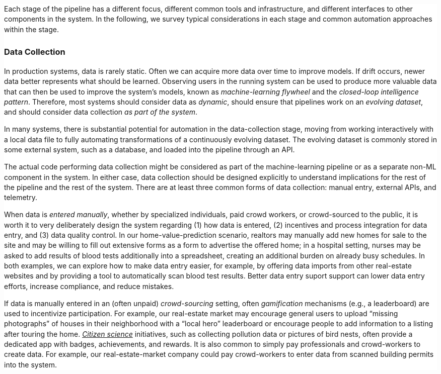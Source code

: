 Each stage of the pipeline has a different focus, different common tools and infrastructure, and different interfaces to other components in the system. In the following, we survey typical considerations in each stage and common automation approaches within the stage.

### Data Collection

In production systems, data is rarely static. Often we can acquire more data over time to improve models. If drift occurs, newer data better represents what should be learned. Observing users in the running system can be used to produce more valuable data that can then be used to improve the system’s models, known as *machine-learning flywheel* and the *closed-loop intelligence pattern*. Therefore, most systems should consider data as *dynamic*, should ensure that pipelines work on an *evolving dataset*, and should consider data collection *as part of the system*.

In many systems, there is substantial potential for automation in the data-collection stage, moving from working interactively with a local data file to fully automating transformations of a continuously evolving dataset. The evolving dataset is commonly stored in some external system, such as a database, and loaded into the pipeline through an API. 

The actual code performing data collection might be considered as part of the machine-learning pipeline or as a separate non-ML component in the system. In either case, data collection should be designed explicitly to understand implications for the rest of the pipeline and the rest of the system. There are at least three common forms of data collection: manual entry, external APIs, and telemetry.

When data is *entered manually*, whether by specialized individuals, paid crowd workers, or crowd-sourced to the public, it is worth it to very deliberately design the system regarding (1) how data is entered, (2) incentives and process integration for data entry, and (3) data quality control. In our home-value-prediction scenario, realtors may manually add new homes for sale to the site and may be willing to fill out extensive forms as a form to advertise the offered home; in a hospital setting, nurses may be asked to add results of blood tests additionally into a spreadsheet, creating an additional burden on already busy schedules. In both examples, we can explore how to make data entry easier, for example, by offering data imports from other real-estate websites and by providing a tool to automatically scan blood test results. Better data entry suport support can lower data entry efforts, increase compliance, and reduce mistakes. 

If data is manually entered in an (often unpaid) *crowd-sourcing* setting, often *gamification* mechanisms (e.g., a leaderboard) are used to incentivize participation. For example, our real-estate market may encourage general users to upload “missing photographs” of houses in their neighborhood with a “local hero” leaderboard or encourage people to add information to a listing after touring the home. *[Citizen science](https://en.wikipedia.org/wiki/Citizen_science)* initiatives, such as collecting pollution data or pictures of bird nests, often provide a dedicated app with badges, achievements, and rewards. It is also common to simply pay professionals and crowd-workers to create data. For example, our real-estate-market company could pay crowd-workers to enter data from scanned building permits into the system. 

<figure>
